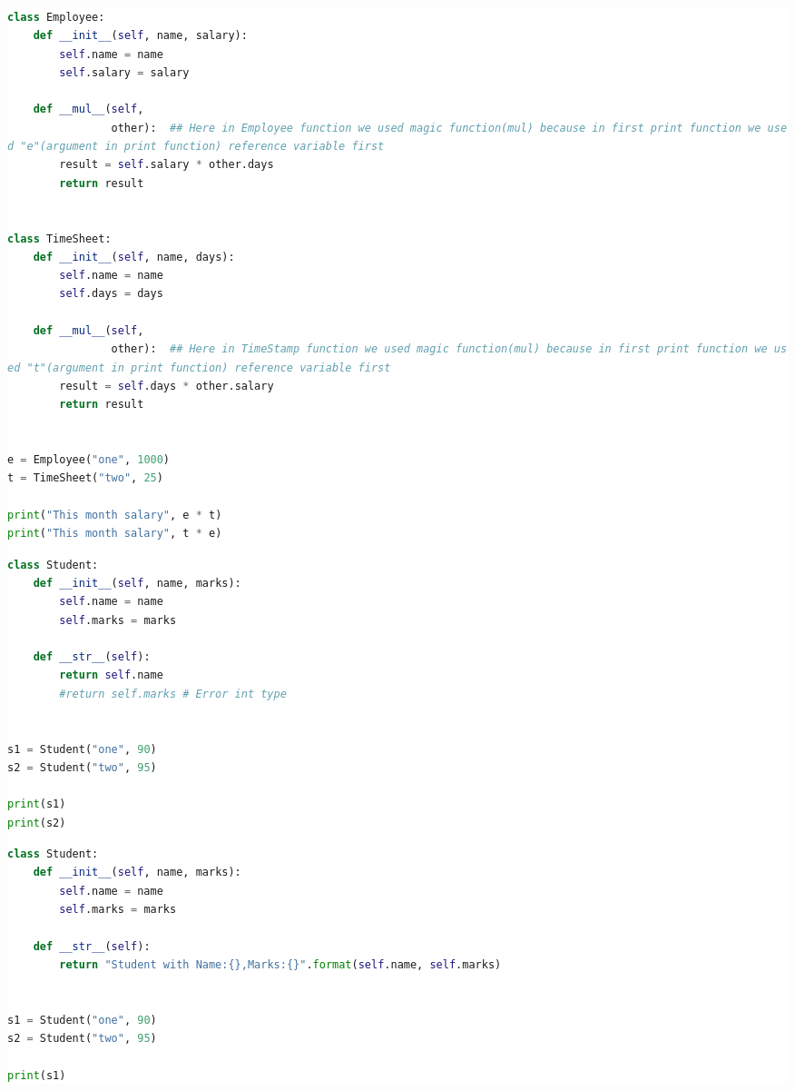 
```python
class Employee:
    def __init__(self, name, salary):
        self.name = name
        self.salary = salary

    def __mul__(self,
                other):  ## Here in Employee function we used magic function(mul) because in first print function we used "e"(argument in print function) reference variable first
        result = self.salary * other.days
        return result


class TimeSheet:
    def __init__(self, name, days):
        self.name = name
        self.days = days

    def __mul__(self,
                other):  ## Here in TimeStamp function we used magic function(mul) because in first print function we used "t"(argument in print function) reference variable first
        result = self.days * other.salary
        return result


e = Employee("one", 1000)
t = TimeSheet("two", 25)

print("This month salary", e * t)
print("This month salary", t * e)
```


```python
class Student:
    def __init__(self, name, marks):
        self.name = name
        self.marks = marks

    def __str__(self):
        return self.name
        #return self.marks # Error int type


s1 = Student("one", 90)
s2 = Student("two", 95)

print(s1)
print(s2)
```


```python
class Student:
    def __init__(self, name, marks):
        self.name = name
        self.marks = marks

    def __str__(self):
        return "Student with Name:{},Marks:{}".format(self.name, self.marks)


s1 = Student("one", 90)
s2 = Student("two", 95)

print(s1)
```